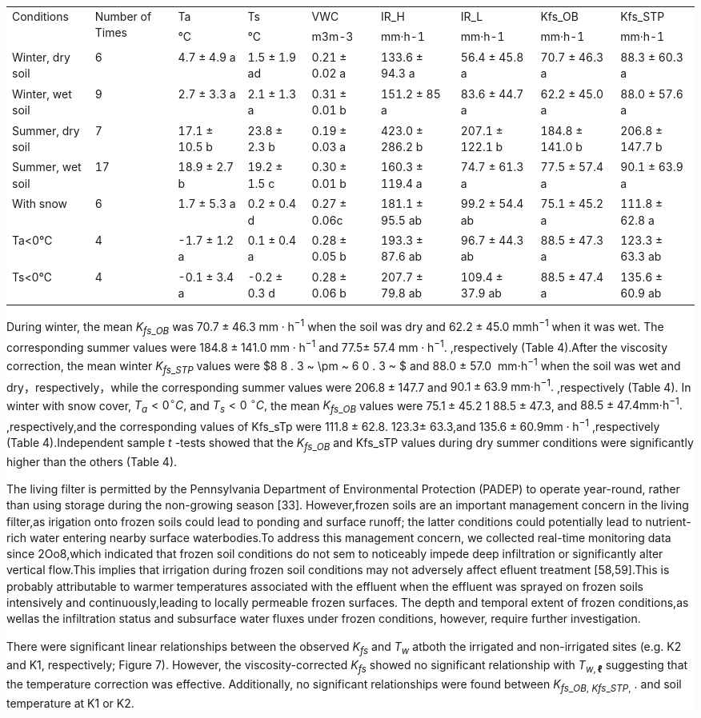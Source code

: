 <html><body><table><tr><td rowspan="2">Conditions</td><td rowspan="2">Number of Times</td><td>Ta</td><td>Ts</td><td>VWC</td><td>IR_H</td><td>IR_L</td><td>Kfs_OB</td><td>Kfs_STP</td></tr><tr><td>℃</td><td>℃</td><td>m3m-3</td><td>mm·h-1</td><td>mm·h-1</td><td>mm·h-1</td><td>mm·h-1</td></tr><tr><td>Winter, dry soil</td><td>6</td><td>4.7 ± 4.9 a</td><td>1.5 ± 1.9 ad</td><td>0.21 ± 0.02 a</td><td>133.6 ± 94.3 a</td><td>56.4 ± 45.8 a</td><td>70.7 ± 46.3 a</td><td>88.3 ± 60.3 a</td></tr><tr><td>Winter, wet soil</td><td>9</td><td>2.7 ± 3.3 a</td><td>2.1 ± 1.3 a</td><td>0.31 ± 0.01 b</td><td>151.2 ± 85 a</td><td>83.6 ± 44.7 a</td><td>62.2 ± 45.0 a</td><td>88.0 ± 57.6 a</td></tr><tr><td>Summer, dry soil</td><td>7</td><td>17.1 ± 10.5 b</td><td>23.8 ± 2.3 b</td><td>0.19 ± 0.03 a</td><td>423.0 ± 286.2 b</td><td>207.1 ± 122.1 b</td><td>184.8 ± 141.0 b</td><td>206.8 ± 147.7 b</td></tr><tr><td>Summer, wet soil</td><td>17</td><td>18.9 ± 2.7 b</td><td>19.2 ± 1.5 c</td><td>0.30 ± 0.01 b</td><td>160.3 ± 119.4 a</td><td>74.7 ± 61.3 a</td><td>77.5 ± 57.4 a</td><td>90.1 ± 63.9 a</td></tr><tr><td>With snow</td><td>6</td><td>1.7 ± 5.3 a</td><td>0.2 ± 0.4 d</td><td>0.27 ± 0.06c</td><td>181.1 ± 95.5 ab</td><td>99.2 ± 54.4 ab</td><td>75.1 ± 45.2 a</td><td>111.8 ± 62.8 a</td></tr><tr><td>Ta<0℃</td><td>4</td><td>-1.7 ± 1.2 a</td><td>0.1 ± 0.4 a</td><td>0.28 ± 0.05 b</td><td>193.3 ± 87.6 ab</td><td>96.7 ± 44.3 ab</td><td>88.5 ± 47.3 a</td><td>123.3 ± 63.3 ab</td></tr><tr><td>Ts<0℃</td><td>4</td><td>-0.1 ± 3.4 a</td><td>-0.2 ± 0.3 d</td><td>0.28 ± 0.06 b</td><td>207.7 ± 79.8 ab</td><td>109.4 ± 37.9 ab</td><td>88.5 ± 47.4 a</td><td>135.6 ± 60.9 ab</td></tr></table></body></html>

During winter, the mean $K _ { f s \_ O B }$ was $7 0 . 7 \pm 4 6 . 3 ~ \mathrm { m m } { \cdot } \mathrm { h } ^ { - 1 }$ when the soil was dry and $6 2 . 2 \pm 4 5 . 0$ $\mathrm { { m m } \mathrm { { h } ^ { - 1 } } }$ when it was wet. The corresponding summer values were $1 8 4 . 8 \pm 1 4 1 . 0 \ \mathrm { m m } { \cdot } \mathrm { h } ^ { - 1 }$ and $7 7 . 5 \pm$ $5 7 . 4 \ \mathrm { m m } \cdot \mathrm { h } ^ { - 1 } .$ ,respectively (Table 4).After the viscosity correction, the mean winter $K _ { f s \_ S T P }$ values were $8 8 . 3 ~ \pm ~ 6 0 . 3 ~ \$ and $8 8 . 0 ~ \pm ~ 5 7 . 0 ~ \mathrm { { \ m m { \cdot h ^ { - 1 } } } }$ when the soil was wet and dry，respectively，while the corresponding summer values were $2 0 6 . 8 \pm 1 4 7 . 7$ and $9 0 . 1 \pm 6 3 . 9 \mathrm { \ m m } \mathrm { \cdot h } ^ { - 1 } .$ ,respectively (Table 4). In winter with snow cover, $T _ { a } < 0 { } ^ { \circ } C ,$ and $T _ { s } < 0 ~ ^ { \circ } C ,$ the mean $K _ { f s \_ O B }$ values were $7 5 . 1 \pm 4 5 . 2$ 1 $8 8 . 5 \pm 4 7 . 3 ,$ and $8 8 . 5 \pm 4 7 . 4 \mathrm { m m } \mathrm { \cdot h } ^ { - 1 } .$ ,respectively,and the corresponding values of Kfs_sTp were $1 1 1 . 8 \pm 6 2 . 8 .$ $1 2 3 . 3 \pm$ 63.3,and $1 3 5 . 6 \pm 6 0 . 9 \mathrm { { m m } \cdot \mathrm { { h } ^ { - 1 } } }$ ,respectively (Table 4).Independent sample $t$ -tests showed that the $K _ { f s \_ O B }$ and Kfs_sTP values during dry summer conditions were significantly higher than the others (Table 4).

The living filter is permitted by the Pennsylvania Department of Environmental Protection (PADEP) to operate year-round, rather than using storage during the non-growing season [33]. However,frozen soils are an important management concern in the living filter,as irigation onto frozen soils could lead to ponding and surface runoff; the latter conditions could potentially lead to nutrient-rich water entering nearby surface waterbodies.To address this management concern, we collected real-time monitoring data since 2Oo8,which indicated that frozen soil conditions do not sem to noticeably impede deep infiltration or significantly alter vertical flow.This implies that irrigation during frozen soil conditions may not adversely affect efluent treatment [58,59].This is probably attributable to warmer temperatures associated with the effluent when the effluent was sprayed on frozen soils intensively and continuously,leading to locally permeable frozen surfaces. The depth and temporal extent of frozen conditions,as wellas the infiltration status and subsurface water fluxes under frozen conditions, however, require further investigation.

There were significant linear relationships between the observed $K _ { f s }$ and $T _ { w }$ atboth the irrigated and non-irrigated sites (e.g. K2 and K1, respectively; Figure 7). However, the viscosity-corrected $K _ { f s }$ showed no significant relationship with $T _ { w , \mathbf { \ell } }$ suggesting that the temperature correction was effective. Additionally, no significant relationships were found between $K _ { f s \_ O B , \ K f s \_ S T P , }$ . and soil temperature at K1 or K2.

